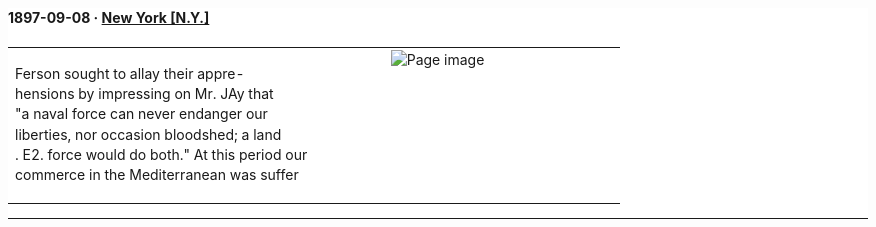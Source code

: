 #### 1897-09-08 &middot; [New York [N.Y.]](http://dbpedia.org/resource/New_York_City)

<table style="width: 100%;"><tr><td style="width: 50%">

  
 Ferson sought to allay their appre-  
 hensions by impressing on Mr. JAy that  
 &quot;a naval force can never endanger our  
 liberties, nor occasion bloodshed; a land  
. E2. force would do both.&quot; At this period our  
 commerce in the Mediterranean was suffer
</td><td style="width: 50%; max-height: 75%; margin: auto; display: block;">
<img alt="Page image" src="https://tile.loc.gov/image-services/iiif/service:ndnp:nn:batch_nn_pizan_ver01:data:sn83030272:00175042957:1897090801:0293/pct:0.7119492014623822,44.43603330809992,17.375408889744083,3.1188493565480697/!600,600/0/default.jpg"/>
</td>
</tr></table>

---

